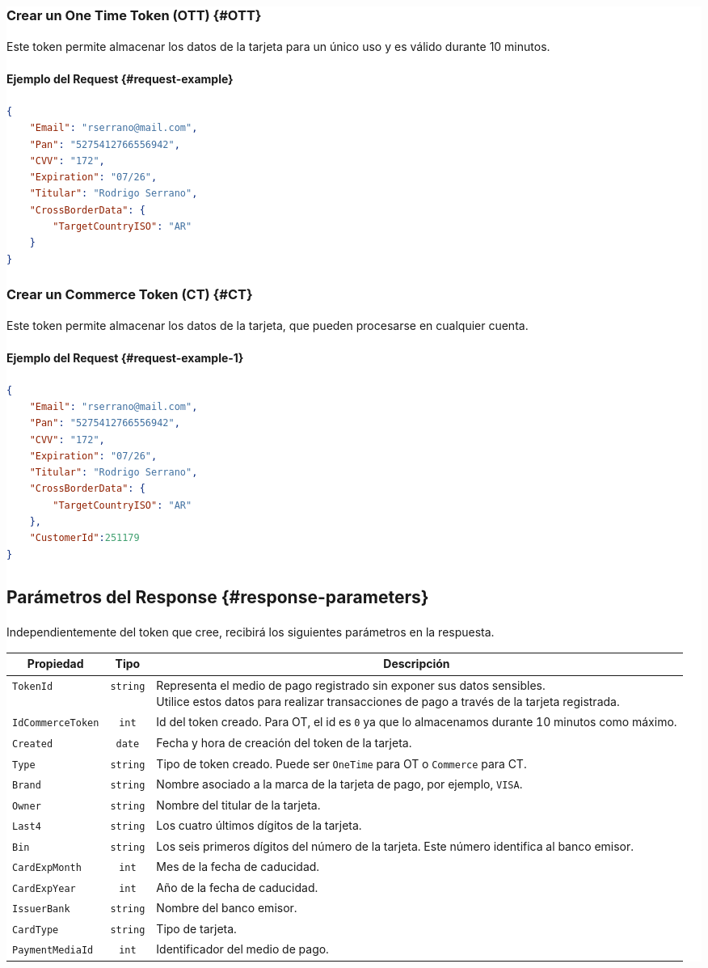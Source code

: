 ### Crear un One Time Token (OTT) {#OTT}
Este token permite almacenar los datos de la tarjeta para un único uso y es válido durante 10 minutos.

#### Ejemplo del Request {#request-example}
```json
{
    "Email": "rserrano@mail.com",
    "Pan": "5275412766556942",
    "CVV": "172",
    "Expiration": "07/26",
    "Titular": "Rodrigo Serrano",
    "CrossBorderData": {
        "TargetCountryISO": "AR"
    }
}
```

### Crear un Commerce Token (CT) {#CT}
Este token permite almacenar los datos de la tarjeta, que pueden procesarse en cualquier cuenta.

#### Ejemplo del Request {#request-example-1}
```json
{
    "Email": "rserrano@mail.com",
    "Pan": "5275412766556942",
    "CVV": "172",
    "Expiration": "07/26",
    "Titular": "Rodrigo Serrano",
    "CrossBorderData": {
        "TargetCountryISO": "AR"
    },
    "CustomerId":251179
}
```

## Parámetros del Response {#response-parameters}
Independientemente del token que cree, recibirá los siguientes parámetros en la respuesta.

| Propiedad | Tipo | Descripción |
|---|:-:|---|
| `TokenId` | `string` | Representa el medio de pago registrado sin exponer sus datos sensibles.<br>Utilice estos datos para realizar transacciones de pago a través de la tarjeta registrada. |
| `IdCommerceToken` | `int` | Id del token creado. Para OT, el id es `0` ya que lo almacenamos durante 10 minutos como máximo. |
| `Created`| `date` | Fecha y hora de creación del token de la tarjeta.  |
| `Type` | `string` | Tipo de token creado. Puede ser `OneTime` para OT o `Commerce` para CT. |
| `Brand` | `string` | Nombre asociado a la marca de la tarjeta de pago, por ejemplo, `VISA`. | 
| `Owner` | `string` | Nombre del titular de la tarjeta. | 
| `Last4` | `string` | Los cuatro últimos dígitos de la tarjeta. | 
| `Bin` | `string` | Los seis primeros dígitos del número de la tarjeta. Este número identifica al banco emisor. | 
| `CardExpMonth` | `int` | Mes de la fecha de caducidad. |
| `CardExpYear` | `int` | Año de la fecha de caducidad. |
| `IssuerBank` | `string` | Nombre del banco emisor. |
| `CardType` | `string` | Tipo de tarjeta. |
| `PaymentMediaId` | `int` | Identificador del medio de pago. |